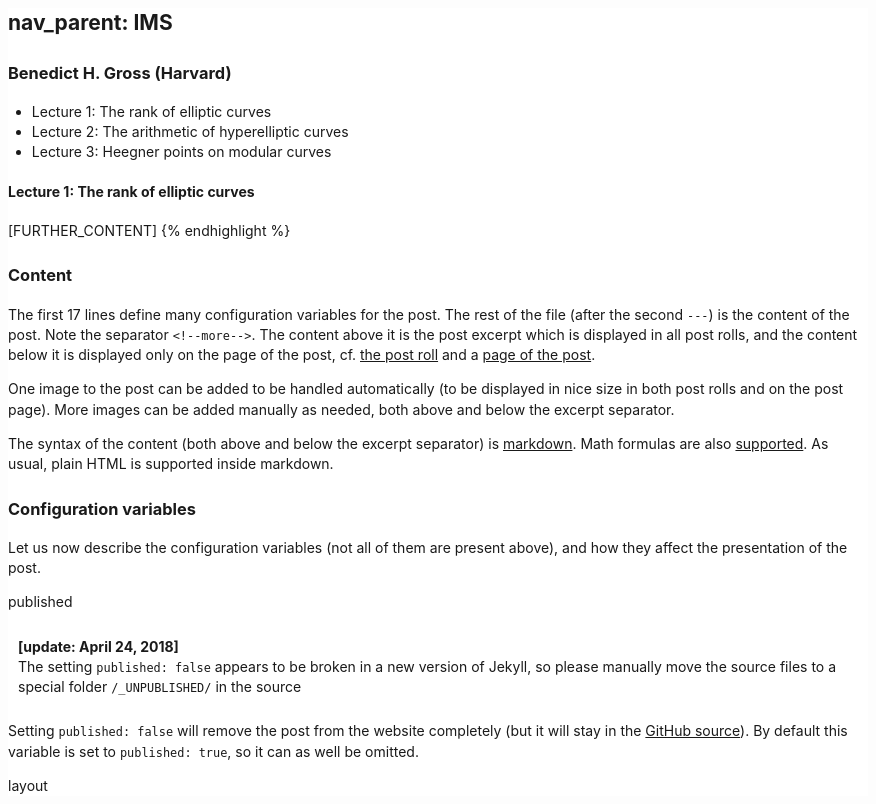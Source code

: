 nav_parent: IMS
---

<h3 class="mt-3 mb-4"> Benedict H. Gross (Harvard)</h3>

- Lecture 1: The rank of elliptic curves
- Lecture 2: The arithmetic of hyperelliptic curves
- Lecture 3: Heegner points on modular curves



#### Lecture 1: The rank of elliptic curves

[FURTHER_CONTENT]
{% endhighlight %}

### Content

The first 17 lines define many configuration variables for the post. The
rest of the file (after the second `---`) is the content of the post.
Note the separator `<!--more-->`. The content above it is the
post excerpt which is displayed in all post rolls, and the content below it is displayed
only on the page of the post, cf. [the post roll]({{site.url}}/newsletter/) and a [page
of the post]({{site.url}}/2016/06/bulletin/).

One image to the post can be added to be handled automatically (to be displayed in nice size in both post rolls
and on the post page). More images can be added manually as needed, both above and below the excerpt separator.

The syntax of the content (both above and below the excerpt separator) is [markdown](https://github.com/adam-p/markdown-here/wiki/Markdown-Cheatsheet). Math formulas are also [supported]({{site.url}}/doc/math/).
As usual, plain HTML is supported inside markdown.

### Configuration variables

Let us now describe the configuration variables (not all of them are present above),
and how they affect the presentation of the post.

<span class="nonupper-h5">published</span>

<div class="orange-item mb-2" style="padding:10px">
<b>[update: April 24, 2018]</b>
<br> 
The setting <code class="highlighter-rouge">published: false</code> appears to be broken in a new version of Jekyll, 
so please manually move the source files to a special folder <code class="highlighter-rouge">/_UNPUBLISHED/</code> in the source
</div>

Setting `published: false` will remove the post from the website
completely (but it will stay in the [GitHub source](https://github.com/uva-math/uva-math-code)). By default this variable is set to `published: true`, so it can as well be omitted.

<span class="nonupper-h5">layout</span>
